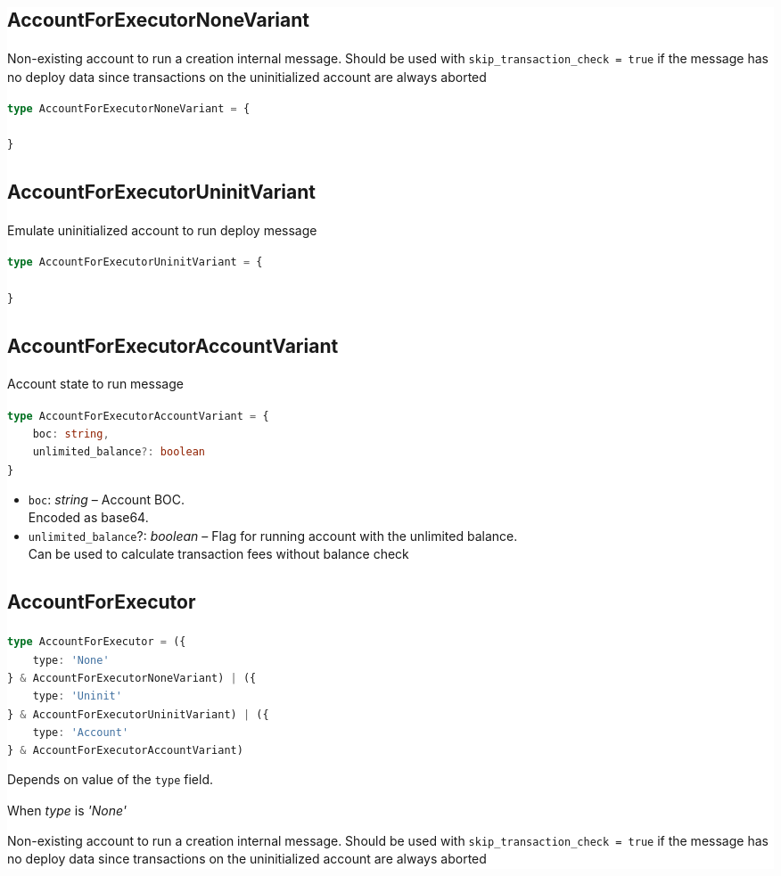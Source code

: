 
## AccountForExecutorNoneVariant
Non-existing account to run a creation internal message. Should be used with `skip_transaction_check = true` if the message has no deploy data since transactions on the uninitialized account are always aborted

```ts
type AccountForExecutorNoneVariant = {

}
```


## AccountForExecutorUninitVariant
Emulate uninitialized account to run deploy message

```ts
type AccountForExecutorUninitVariant = {

}
```


## AccountForExecutorAccountVariant
Account state to run message

```ts
type AccountForExecutorAccountVariant = {
    boc: string,
    unlimited_balance?: boolean
}
```
- `boc`: _string_ – Account BOC.
<br>Encoded as base64.
- `unlimited_balance`?: _boolean_ – Flag for running account with the unlimited balance.
<br>Can be used to calculate transaction fees without balance check


## AccountForExecutor
```ts
type AccountForExecutor = ({
    type: 'None'
} & AccountForExecutorNoneVariant) | ({
    type: 'Uninit'
} & AccountForExecutorUninitVariant) | ({
    type: 'Account'
} & AccountForExecutorAccountVariant)
```
Depends on value of the  `type` field.

When _type_ is _'None'_

Non-existing account to run a creation internal message. Should be used with `skip_transaction_check = true` if the message has no deploy data since transactions on the uninitialized account are always aborted
